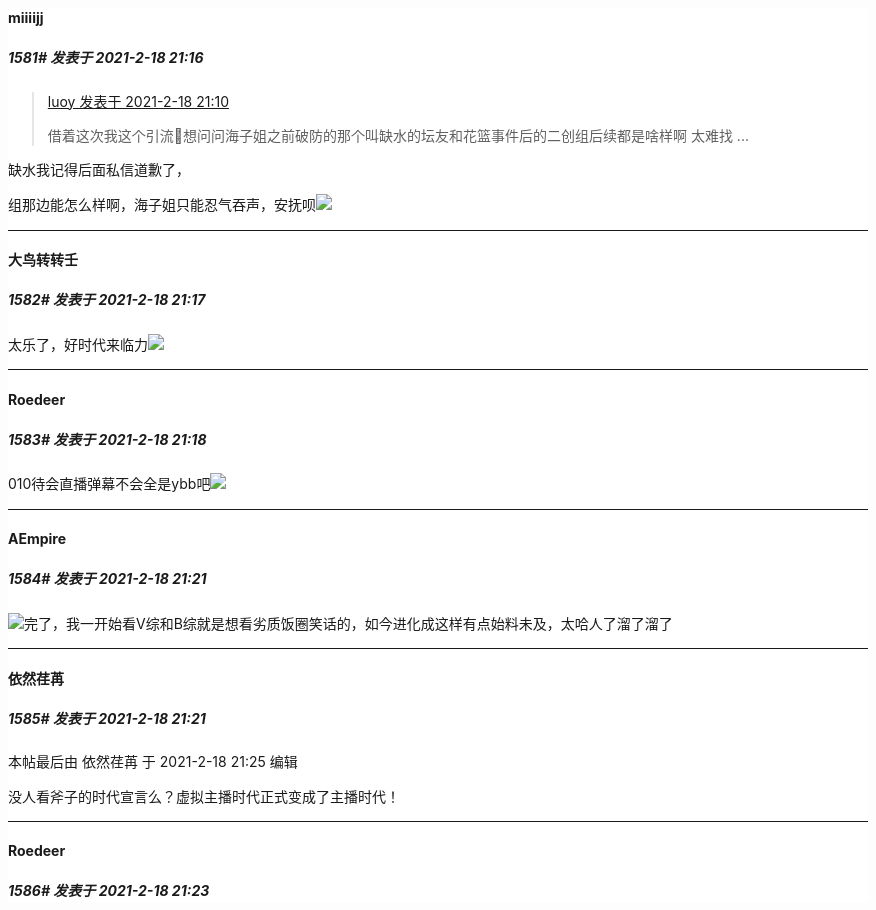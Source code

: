 ####  miiiijj  
##### 1581#       发表于 2021-2-18 21:16


<blockquote><a href="httphttps://bbs.saraba1st.com/2b/forum.php?mod=redirect&amp;goto=findpost&amp;pid=50370082&amp;ptid=1987228" target="_blank">luoy 发表于 2021-2-18 21:10</a>

借着这次我这个引流🐶想问问海子姐之前破防的那个叫缺水的坛友和花篮事件后的二创组后续都是啥样啊 太难找 ...</blockquote>
缺水我记得后面私信道歉了，

组那边能怎么样啊，海子姐只能忍气吞声，安抚呗<img src="https://static.saraba1st.com/image/smiley/face2017/139.png" referrerpolicy="no-referrer">


-----

####  大鸟转转壬  
##### 1582#       发表于 2021-2-18 21:17


太乐了，好时代来临力<img src="https://static.saraba1st.com/image/smiley/face2017/065.png" referrerpolicy="no-referrer">


-----

####  Roedeer  
##### 1583#       发表于 2021-2-18 21:18


010待会直播弹幕不会全是ybb吧<img src="https://static.saraba1st.com/image/smiley/face2017/067.png" referrerpolicy="no-referrer">


-----

####  AEmpire  
##### 1584#       发表于 2021-2-18 21:21


<img src="https://static.saraba1st.com/image/smiley/face2017/067.png" referrerpolicy="no-referrer">完了，我一开始看V综和B综就是想看劣质饭圈笑话的，如今进化成这样有点始料未及，太哈人了溜了溜了


-----

####  依然荏苒  
##### 1585#       发表于 2021-2-18 21:21


 本帖最后由 依然荏苒 于 2021-2-18 21:25 编辑 

没人看斧子的时代宣言么？虚拟主播时代正式变成了主播时代！


-----

####  Roedeer  
##### 1586#       发表于 2021-2-18 21:23

